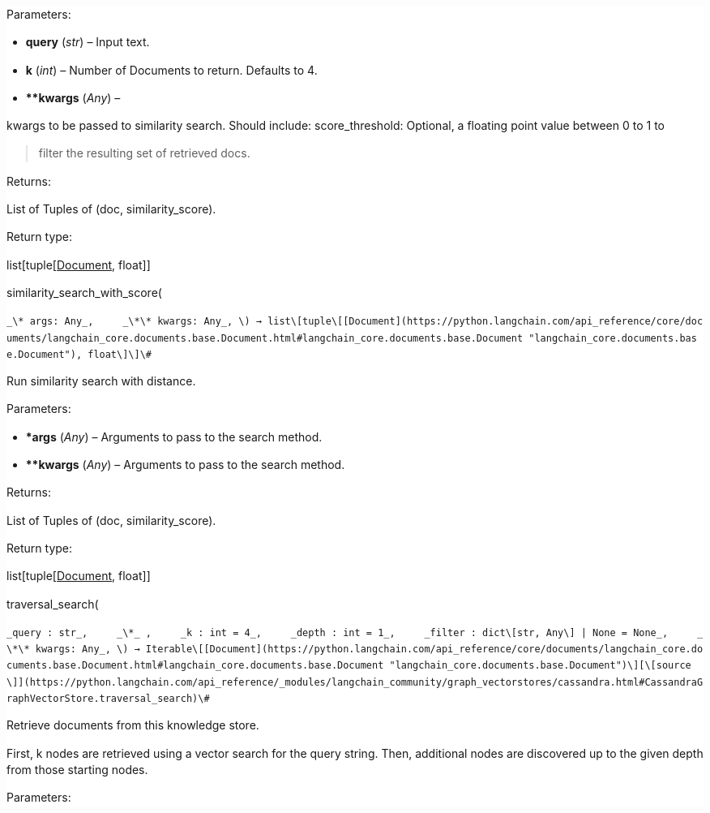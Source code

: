 Parameters:     

  * **query** \(_str_\) – Input text.

  * **k** \(_int_\) – Number of Documents to return. Defaults to 4.

  * **\*\*kwargs** \(_Any_\) – 

kwargs to be passed to similarity search. Should include: score\_threshold: Optional, a floating point value between 0 to 1 to

> filter the resulting set of retrieved docs.

Returns:     

List of Tuples of \(doc, similarity\_score\).

Return type:     

list\[tuple\[[Document](https://python.langchain.com/api_reference/core/documents/langchain_core.documents.base.Document.html#langchain_core.documents.base.Document "langchain_core.documents.base.Document"), float\]\]

similarity\_search\_with\_score\(

    _\* args: Any_,     _\*\* kwargs: Any_, \) → list\[tuple\[[Document](https://python.langchain.com/api_reference/core/documents/langchain_core.documents.base.Document.html#langchain_core.documents.base.Document "langchain_core.documents.base.Document"), float\]\]\#     

Run similarity search with distance.

Parameters:     

  * **\*args** \(_Any_\) – Arguments to pass to the search method.

  * **\*\*kwargs** \(_Any_\) – Arguments to pass to the search method.

Returns:     

List of Tuples of \(doc, similarity\_score\).

Return type:     

list\[tuple\[[Document](https://python.langchain.com/api_reference/core/documents/langchain_core.documents.base.Document.html#langchain_core.documents.base.Document "langchain_core.documents.base.Document"), float\]\]

traversal\_search\(

    _query : str_,     _\*_ ,     _k : int = 4_,     _depth : int = 1_,     _filter : dict\[str, Any\] | None = None_,     _\*\* kwargs: Any_, \) → Iterable\[[Document](https://python.langchain.com/api_reference/core/documents/langchain_core.documents.base.Document.html#langchain_core.documents.base.Document "langchain_core.documents.base.Document")\][\[source\]](https://python.langchain.com/api_reference/_modules/langchain_community/graph_vectorstores/cassandra.html#CassandraGraphVectorStore.traversal_search)\#     

Retrieve documents from this knowledge store.

First, k nodes are retrieved using a vector search for the query string. Then, additional nodes are discovered up to the given depth from those starting nodes.

Parameters:     
